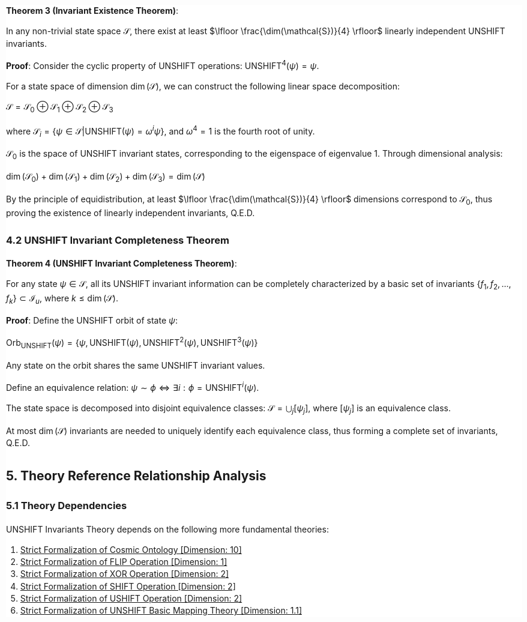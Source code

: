 **Theorem 3 (Invariant Existence Theorem)**:

In any non-trivial state space $`\mathcal{S}`$, there exist at least $`\lfloor \frac{\dim(\mathcal{S})}{4} \rfloor`$ linearly independent UNSHIFT invariants.

**Proof**:
Consider the cyclic property of UNSHIFT operations: $`\text{UNSHIFT}^4(\psi) = \psi`$.

For a state space of dimension $`\dim(\mathcal{S})`$, we can construct the following linear space decomposition:

$`\mathcal{S} = \mathcal{S}_0 \oplus \mathcal{S}_1 \oplus \mathcal{S}_2 \oplus \mathcal{S}_3`$

where $`\mathcal{S}_i = \{\psi \in \mathcal{S} | \text{UNSHIFT}(\psi) = \omega^i \psi\}`$, and $`\omega^4 = 1`$ is the fourth root of unity.

$`\mathcal{S}_0`$ is the space of UNSHIFT invariant states, corresponding to the eigenspace of eigenvalue 1. Through dimensional analysis:

$`\dim(\mathcal{S}_0) + \dim(\mathcal{S}_1) + \dim(\mathcal{S}_2) + \dim(\mathcal{S}_3) = \dim(\mathcal{S})`$

By the principle of equidistribution, at least $`\lfloor \frac{\dim(\mathcal{S})}{4} \rfloor`$ dimensions correspond to $`\mathcal{S}_0`$, thus proving the existence of linearly independent invariants, Q.E.D.

### 4.2 UNSHIFT Invariant Completeness Theorem

**Theorem 4 (UNSHIFT Invariant Completeness Theorem)**:

For any state $`\psi \in \mathcal{S}`$, all its UNSHIFT invariant information can be completely characterized by a basic set of invariants $`\{f_1, f_2, ..., f_k\} \subset \mathcal{I}_u`$, where $`k \leq \dim(\mathcal{S})`$.

**Proof**:
Define the UNSHIFT orbit of state $`\psi`$:

$`\text{Orb}_{\text{UNSHIFT}}(\psi) = \{\psi, \text{UNSHIFT}(\psi), \text{UNSHIFT}^2(\psi), \text{UNSHIFT}^3(\psi)\}`$

Any state on the orbit shares the same UNSHIFT invariant values.

Define an equivalence relation: $`\psi \sim \phi \iff \exists i: \phi = \text{UNSHIFT}^i(\psi)`$.

The state space is decomposed into disjoint equivalence classes: $`\mathcal{S} = \bigcup_{j} [\psi_j]`$, where $`[\psi_j]`$ is an equivalence class.

At most $`\dim(\mathcal{S})`$ invariants are needed to uniquely identify each equivalence class, thus forming a complete set of invariants, Q.E.D.

## 5. Theory Reference Relationship Analysis

### 5.1 Theory Dependencies

UNSHIFT Invariants Theory depends on the following more fundamental theories:

1. [Strict Formalization of Cosmic Ontology [Dimension: 10]](formal_theory_cosmic_ontology_en.md)
2. [Strict Formalization of FLIP Operation [Dimension: 1]](formal_theory_flip_operation_en.md)
3. [Strict Formalization of XOR Operation [Dimension: 2]](formal_theory_xor_operation_en.md)
4. [Strict Formalization of SHIFT Operation [Dimension: 2]](formal_theory_shift_operation_en.md)
5. [Strict Formalization of USHIFT Operation [Dimension: 2]](formal_theory_ushift_operation_en.md)
6. [Strict Formalization of UNSHIFT Basic Mapping Theory [Dimension: 1.1]](formal_theory_unshift_basic_mapping_en.md)
